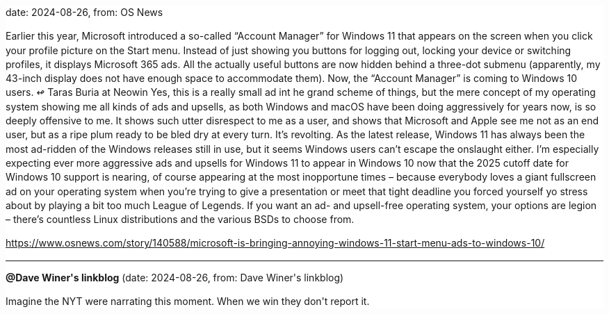 date: 2024-08-26, from: OS News

Earlier this year, Microsoft introduced a so-called &#8220;Account Manager&#8221; for Windows 11 that appears on the screen when you click your profile picture on the Start menu. Instead of just showing you buttons for logging out, locking your device or switching profiles, it displays Microsoft 365 ads. All the actually useful buttons are now hidden behind a three-dot submenu (apparently, my 43-inch display does not have enough space to accommodate them). Now, the &#8220;Account Manager&#8221; is coming to Windows 10 users. ↫ Taras Buria at Neowin Yes, this is a really small ad int he grand scheme of things, but the mere concept of my operating system showing me all kinds of ads and upsells, as both Windows and macOS have been doing aggressively for years now, is so deeply offensive to me. It shows such utter disrespect to me as a user, and shows that Microsoft and Apple see me not as an end user, but as a ripe plum ready to be bled dry at every turn. It&#8217;s revolting. As the latest release, Windows 11 has always been the most ad-ridden of the Windows releases still in use, but it seems Windows users can&#8217;t escape the onslaught either. I&#8217;m especially expecting ever more aggressive ads and upsells for Windows 11 to appear in Windows 10 now that the 2025 cutoff date for Windows 10 support is nearing, of course appearing at the most inopportune times &#8211; because everybody loves a giant fullscreen ad on your operating system when you&#8217;re trying to give a presentation or meet that tight deadline you forced yourself yo stress about by playing a bit too much League of Legends. If you want an ad- and upsell-free operating system, your options are legion &#8211; there&#8217;s countless Linux distributions and the various BSDs to choose from. 

<https://www.osnews.com/story/140588/microsoft-is-bringing-annoying-windows-11-start-menu-ads-to-windows-10/>

---

**@Dave Winer's linkblog** (date: 2024-08-26, from: Dave Winer's linkblog)

Imagine the NYT were narrating this moment. When we win they don&#39;t report it. 

